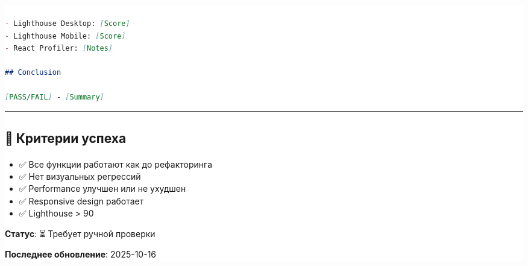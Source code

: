 ```markdown

- Lighthouse Desktop: [Score]
- Lighthouse Mobile: [Score]
- React Profiler: [Notes]

## Conclusion

[PASS/FAIL] - [Summary]
```

---

## 🎯 Критерии успеха

- ✅ Все функции работают как до рефакторинга
- ✅ Нет визуальных регрессий
- ✅ Performance улучшен или не ухудшен
- ✅ Responsive design работает
- ✅ Lighthouse > 90

**Статус**: ⏳ Требует ручной проверки

**Последнее обновление**: 2025-10-16

